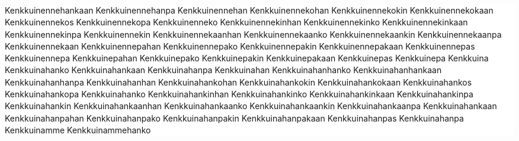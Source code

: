 Kenkkuinennehankaan
Kenkkuinennehanpa
Kenkkuinennehan
Kenkkuinennekohan
Kenkkuinennekokin
Kenkkuinennekokaan
Kenkkuinennekos
Kenkkuinennekopa
Kenkkuinenneko
Kenkkuinennekinhan
Kenkkuinennekinko
Kenkkuinennekinkaan
Kenkkuinennekinpa
Kenkkuinennekin
Kenkkuinennekaanhan
Kenkkuinennekaanko
Kenkkuinennekaankin
Kenkkuinennekaanpa
Kenkkuinennekaan
Kenkkuinennepahan
Kenkkuinennepako
Kenkkuinennepakin
Kenkkuinennepakaan
Kenkkuinennepas
Kenkkuinennepa
Kenkkuinepahan
Kenkkuinepako
Kenkkuinepakin
Kenkkuinepakaan
Kenkkuinepas
Kenkkuinepa
Kenkkuina
Kenkkuinahanko
Kenkkuinahankaan
Kenkkuinahanpa
Kenkkuinahan
Kenkkuinahanhanko
Kenkkuinahanhankaan
Kenkkuinahanhanpa
Kenkkuinahanhan
Kenkkuinahankohan
Kenkkuinahankokin
Kenkkuinahankokaan
Kenkkuinahankos
Kenkkuinahankopa
Kenkkuinahanko
Kenkkuinahankinhan
Kenkkuinahankinko
Kenkkuinahankinkaan
Kenkkuinahankinpa
Kenkkuinahankin
Kenkkuinahankaanhan
Kenkkuinahankaanko
Kenkkuinahankaankin
Kenkkuinahankaanpa
Kenkkuinahankaan
Kenkkuinahanpahan
Kenkkuinahanpako
Kenkkuinahanpakin
Kenkkuinahanpakaan
Kenkkuinahanpas
Kenkkuinahanpa
Kenkkuinamme
Kenkkuinammehanko